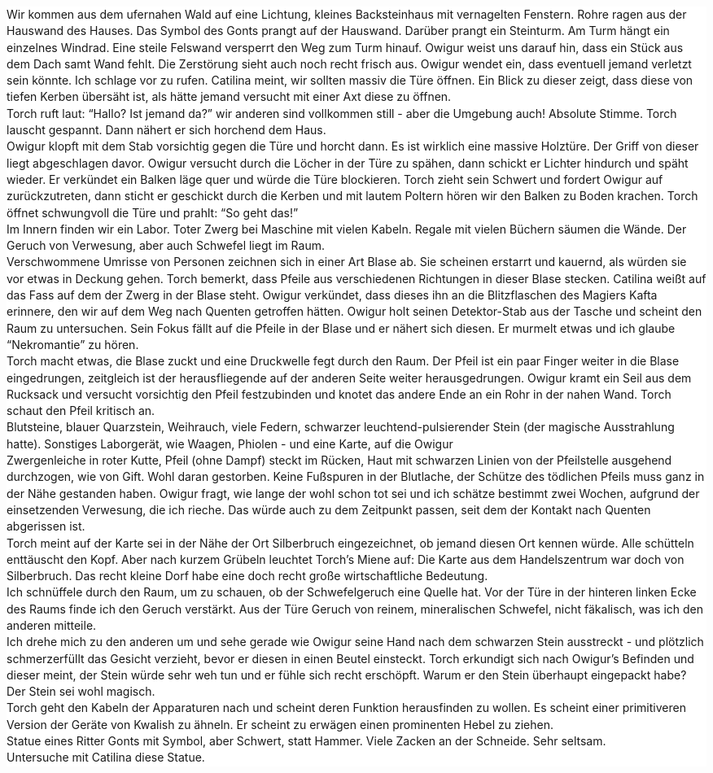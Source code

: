 Wir kommen aus dem ufernahen Wald auf eine Lichtung, kleines Backsteinhaus mit vernagelten Fenstern. Rohre ragen aus der Hauswand des Hauses. Das Symbol des Gonts prangt auf der Hauswand. Darüber prangt ein Steinturm. Am Turm hängt ein einzelnes Windrad. Eine steile Felswand versperrt den Weg zum Turm hinauf. Owigur weist uns darauf hin, dass ein Stück aus dem Dach samt Wand fehlt. Die Zerstörung sieht auch noch recht frisch aus. Owigur wendet ein, dass eventuell jemand verletzt sein könnte. Ich schlage vor zu rufen. Catilina meint, wir sollten massiv die Türe öffnen. Ein Blick zu dieser zeigt, dass diese von tiefen Kerben übersäht ist, als hätte jemand versucht mit einer Axt diese zu öffnen.  
Torch ruft laut: “Hallo? Ist jemand da?” wir anderen sind vollkommen still \- aber die Umgebung auch\! Absolute Stimme. Torch lauscht gespannt. Dann nähert er sich horchend dem Haus.  
Owigur klopft mit dem Stab vorsichtig gegen die Türe und horcht dann. Es ist wirklich eine massive Holztüre. Der Griff von dieser liegt abgeschlagen davor. Owigur versucht durch die Löcher in der Türe zu spähen, dann schickt er Lichter hindurch und späht wieder. Er verkündet ein Balken läge quer und würde die Türe blockieren. Torch zieht sein Schwert und fordert Owigur auf zurückzutreten, dann sticht er geschickt durch die Kerben und mit lautem Poltern hören wir den Balken zu Boden krachen. Torch öffnet schwungvoll die Türe und prahlt: “So geht das\!”  
Im Innern finden wir ein Labor. Toter Zwerg bei Maschine mit vielen Kabeln. Regale mit vielen Büchern säumen die Wände. Der Geruch von Verwesung, aber auch Schwefel liegt im Raum.  
Verschwommene Umrisse von Personen zeichnen sich in einer Art Blase ab. Sie scheinen erstarrt und kauernd, als würden sie vor etwas in Deckung gehen. Torch bemerkt, dass Pfeile aus verschiedenen Richtungen in dieser Blase stecken. Catilina weißt auf das Fass auf dem der Zwerg in der Blase steht. Owigur verkündet, dass dieses ihn an die Blitzflaschen des Magiers Kafta erinnere, den wir auf dem Weg nach Quenten getroffen hätten. Owigur holt seinen Detektor-Stab aus der Tasche und scheint den Raum zu untersuchen. Sein Fokus fällt auf die Pfeile in der Blase und er nähert sich diesen. Er murmelt etwas und ich glaube “Nekromantie” zu hören.  
Torch macht etwas, die Blase zuckt und eine Druckwelle fegt durch den Raum. Der Pfeil ist ein paar Finger weiter in die Blase eingedrungen, zeitgleich ist der herausfliegende auf der anderen Seite weiter herausgedrungen. Owigur kramt ein Seil aus dem Rucksack und versucht vorsichtig den Pfeil festzubinden und knotet das andere Ende an ein Rohr in der nahen Wand. Torch schaut den Pfeil kritisch an.   
Blutsteine, blauer Quarzstein, Weihrauch, viele Federn, schwarzer leuchtend-pulsierender Stein (der magische Ausstrahlung hatte). Sonstiges Laborgerät, wie Waagen, Phiolen \- und eine Karte, auf die Owigur   
Zwergenleiche in roter Kutte, Pfeil (ohne Dampf) steckt im Rücken, Haut mit schwarzen Linien von der Pfeilstelle ausgehend durchzogen, wie von Gift. Wohl daran gestorben. Keine Fußspuren in der Blutlache, der Schütze des tödlichen Pfeils muss ganz in der Nähe gestanden haben. Owigur fragt, wie lange der wohl schon tot sei und ich schätze bestimmt zwei Wochen, aufgrund der einsetzenden Verwesung, die ich rieche. Das würde auch zu dem Zeitpunkt passen, seit dem der Kontakt nach Quenten abgerissen ist.  
Torch meint auf der Karte sei in der Nähe der Ort Silberbruch eingezeichnet, ob jemand diesen Ort kennen würde. Alle schütteln enttäuscht den Kopf. Aber nach kurzem Grübeln leuchtet Torch’s Miene auf: Die Karte aus dem Handelszentrum war doch von Silberbruch. Das recht kleine Dorf habe eine doch recht große wirtschaftliche Bedeutung.  
Ich schnüffele durch den Raum, um zu schauen, ob der Schwefelgeruch eine Quelle hat. Vor der Türe in der hinteren linken Ecke des Raums finde ich den Geruch verstärkt. Aus der Türe Geruch von reinem, mineralischen Schwefel, nicht fäkalisch, was ich den anderen mitteile.  
Ich drehe mich zu den anderen um und sehe gerade wie Owigur seine Hand nach dem schwarzen Stein ausstreckt \- und plötzlich schmerzerfüllt das Gesicht verzieht, bevor er diesen in einen Beutel einsteckt. Torch erkundigt sich nach Owigur’s Befinden und dieser meint, der Stein würde sehr weh tun und er fühle sich recht erschöpft. Warum er den Stein überhaupt eingepackt habe? Der Stein sei wohl magisch.  
Torch geht den Kabeln der Apparaturen nach und scheint deren Funktion herausfinden zu wollen. Es scheint einer primitiveren Version der Geräte von Kwalish zu ähneln. Er scheint zu erwägen einen prominenten Hebel zu ziehen.  
Statue eines Ritter Gonts mit Symbol, aber Schwert, statt Hammer. Viele Zacken an der Schneide. Sehr seltsam.  
Untersuche mit Catilina diese Statue.
